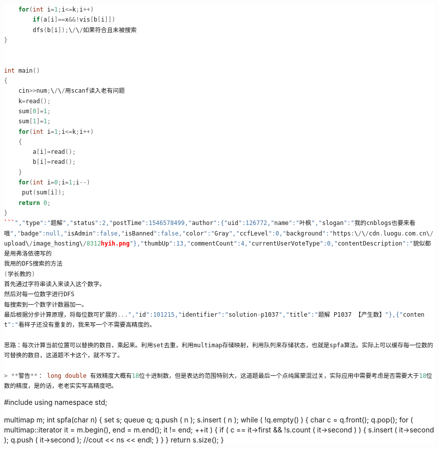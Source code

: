 ```cpp
	for(int i=1;i<=k;i++)
		if(a[i]==x&&!vis[b[i]])
		dfs(b[i]);\/\/如果符合且未被搜索
}


int main()
{
	cin>>num;\/\/用scanf读入老有问题 
	k=read();
	sum[0]=1;
	sum[1]=1;
	for(int i=1;i<=k;i++)
	{
		a[i]=read();
		b[i]=read();
	}
	for(int i=0;i=1;i--)
	 put(sum[i]);
	return 0;
}
```","type":"题解","status":2,"postTime":1546578499,"author":{"uid":126772,"name":"叶枫","slogan":"我的cnblogs也要来看哦","badge":null,"isAdmin":false,"isBanned":false,"color":"Gray","ccfLevel":0,"background":"https:\/\/cdn.luogu.com.cn\/upload\/image_hosting\/8312hyih.png"},"thumbUp":13,"commentCount":4,"currentUserVoteType":0,"contentDescription":"貌似都是用弗洛依德写的
我用的DFS搜索的方法
(学长教的)
首先通过字符串读入来读入这个数字。
然后对每一位数字进行DFS
每搜索到一个数字计数器加一。
最后根据分步计算原理，将每位数可扩展的...","id":101215,"identifier":"solution-p1037","title":"题解 P1037 【产生数】"},{"content":"看样子还没有重复的，我来写一个不需要高精度的。

思路：每次计算当前位置可以替换的数目，乘起来。利用set去重，利用multimap存储映射，利用队列来存储状态，也就是spfa算法。实际上可以缓存每一位数的可替换的数目，这道题不卡这个，就不写了。

> **警告**： long double 有效精度大概有18位十进制数，但是表达的范围特别大，这道题最后一个点纯属蒙混过关，实际应用中需要考虑是否需要大于18位数的精度，是的话，老老实实写高精度吧。

```
#include 
using namespace std;

multimap m;
int spfa(char n)
{
	set s;
	queue q;
	q.push ( n );
	s.insert ( n );
	while ( !q.empty() )
	{
		char c = q.front();
		q.pop();
		for ( multimap::iterator it = m.begin(), end = m.end(); it != end; ++it )
		{
			if ( c == it->first && !s.count ( it->second ) )
			{
				s.insert ( it->second );
				q.push ( it->second );
				\/\/cout << ns << endl;
			}
		}
	}
	return s.size();
}
